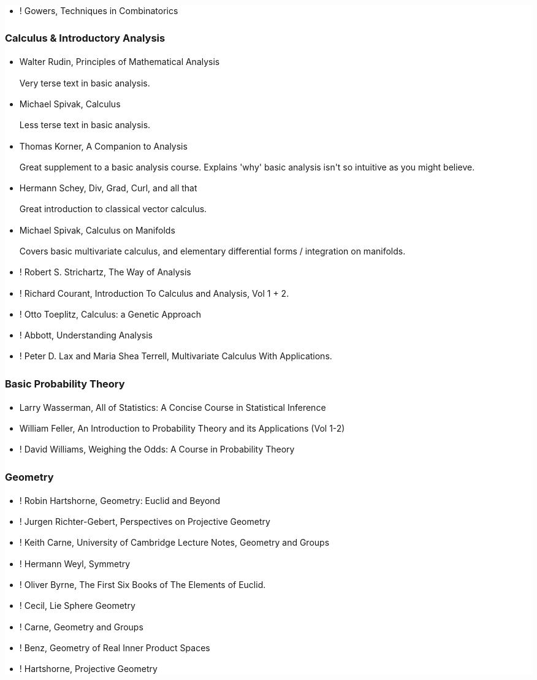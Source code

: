 - ! Gowers, Techniques in Combinatorics

###	Calculus & Introductory Analysis

- Walter Rudin, Principles of Mathematical Analysis

	Very terse text in basic analysis.

- Michael Spivak, Calculus

	Less terse text in basic analysis.

- Thomas Korner, A Companion to Analysis

	Great supplement to a basic analysis course. Explains 'why' basic analysis isn't so intuitive as you might believe.

- Hermann Schey, Div, Grad, Curl, and all that

	Great introduction to classical vector calculus.
	
- Michael Spivak, Calculus on Manifolds

	Covers basic multivariate calculus, and elementary differential forms / integration on manifolds.

- ! Robert S. Strichartz, The Way of Analysis
		
- ! Richard Courant, Introduction To Calculus and Analysis, Vol 1 + 2.
		
- ! Otto Toeplitz, Calculus: a Genetic Approach

- ! Abbott, Understanding Analysis

- ! Peter D. Lax and Maria Shea Terrell, Multivariate Calculus With Applications.

### Basic Probability Theory

- Larry Wasserman, All of Statistics: A Concise Course in Statistical Inference

- William Feller, An Introduction to Probability Theory and its Applications (Vol 1-2)

- ! David Williams, Weighing the Odds: A Course in Probability Theory

### Geometry

- ! Robin Hartshorne, Geometry: Euclid and Beyond

- ! Jurgen Richter-Gebert, Perspectives on Projective Geometry

- ! Keith Carne, University of Cambridge Lecture Notes, Geometry and Groups

- ! Hermann Weyl, Symmetry

- ! Oliver Byrne, The First Six Books of The Elements of Euclid.

- ! Cecil, Lie Sphere Geometry

- ! Carne, Geometry and Groups

- ! Benz, Geometry of Real Inner Product Spaces

- ! Hartshorne, Projective Geometry
